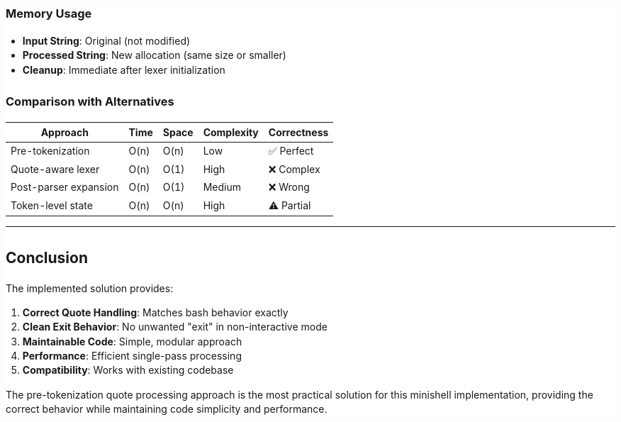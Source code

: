### Memory Usage
- **Input String**: Original (not modified)
- **Processed String**: New allocation (same size or smaller)
- **Cleanup**: Immediate after lexer initialization

### Comparison with Alternatives

| Approach | Time | Space | Complexity | Correctness |
|----------|------|-------|------------|-------------|
| Pre-tokenization | O(n) | O(n) | Low | ✅ Perfect |
| Quote-aware lexer | O(n) | O(1) | High | ❌ Complex |
| Post-parser expansion | O(n) | O(1) | Medium | ❌ Wrong |
| Token-level state | O(n) | O(n) | High | ⚠️ Partial |

---

## Conclusion

The implemented solution provides:

1. **Correct Quote Handling**: Matches bash behavior exactly
2. **Clean Exit Behavior**: No unwanted "exit" in non-interactive mode
3. **Maintainable Code**: Simple, modular approach
4. **Performance**: Efficient single-pass processing
5. **Compatibility**: Works with existing codebase

The pre-tokenization quote processing approach is the most practical solution for this minishell implementation, providing the correct behavior while maintaining code simplicity and performance.
